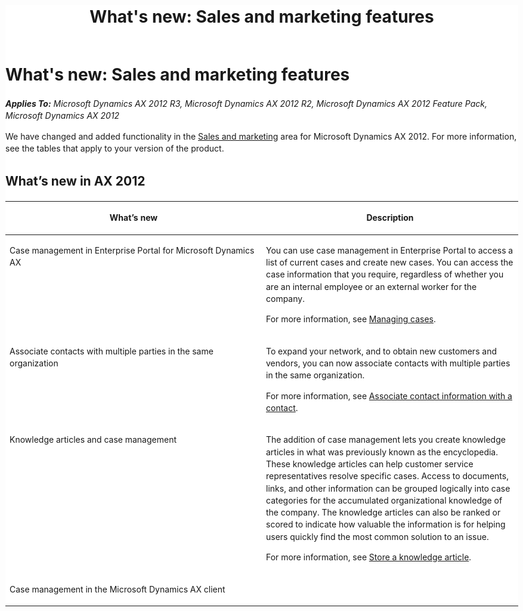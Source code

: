 ﻿---
title: "What's new: Sales and marketing features"
TOCTitle: Sales and marketing features
ms:assetid: 2725b7ec-718a-49cb-bb68-0fe8fd6dd271
ms:mtpsurl: https://technet.microsoft.com/en-us/library/Dn507147(v=AX.60)
ms:contentKeyID: 59623236
ms.date: 11/26/2014
mtps_version: v=AX.60
---

# What's new: Sales and marketing features 


_**Applies To:** Microsoft Dynamics AX 2012 R3, Microsoft Dynamics AX 2012 R2, Microsoft Dynamics AX 2012 Feature Pack, Microsoft Dynamics AX 2012_

We have changed and added functionality in the [Sales and marketing](sales-and-marketing.md) area for Microsoft Dynamics AX 2012. For more information, see the tables that apply to your version of the product.

## What’s new in AX 2012

<table>
<colgroup>
<col style="width: 50%" />
<col style="width: 50%" />
</colgroup>
<thead>
<tr class="header">
<th><p>What’s new</p></th>
<th><p>Description</p></th>
</tr>
</thead>
<tbody>
<tr class="odd">
<td><p>Case management in Enterprise Portal for Microsoft Dynamics AX</p></td>
<td><p>You can use case management in Enterprise Portal to access a list of current cases and create new cases. You can access the case information that you require, regardless of whether you are an internal employee or an external worker for the company.</p>
<p>For more information, see <a href="managing-cases.md">Managing cases</a>.</p></td>
</tr>
<tr class="even">
<td><p>Associate contacts with multiple parties in the same organization</p></td>
<td><p>To expand your network, and to obtain new customers and vendors, you can now associate contacts with multiple parties in the same organization.</p>
<p>For more information, see <a href="associate-contact-information-with-a-contact.md">Associate contact information with a contact</a>.</p></td>
</tr>
<tr class="odd">
<td><p>Knowledge articles and case management</p></td>
<td><p>The addition of case management lets you create knowledge articles in what was previously known as the encyclopedia. These knowledge articles can help customer service representatives resolve specific cases. Access to documents, links, and other information can be grouped logically into case categories for the accumulated organizational knowledge of the company. The knowledge articles can also be ranked or scored to indicate how valuable the information is for helping users quickly find the most common solution to an issue.</p>
<p>For more information, see <a href="store-a-knowledge-article.md">Store a knowledge article</a>.</p></td>
</tr>
<tr class="even">
<td><p>Case management in the Microsoft Dynamics AX client</p></td>